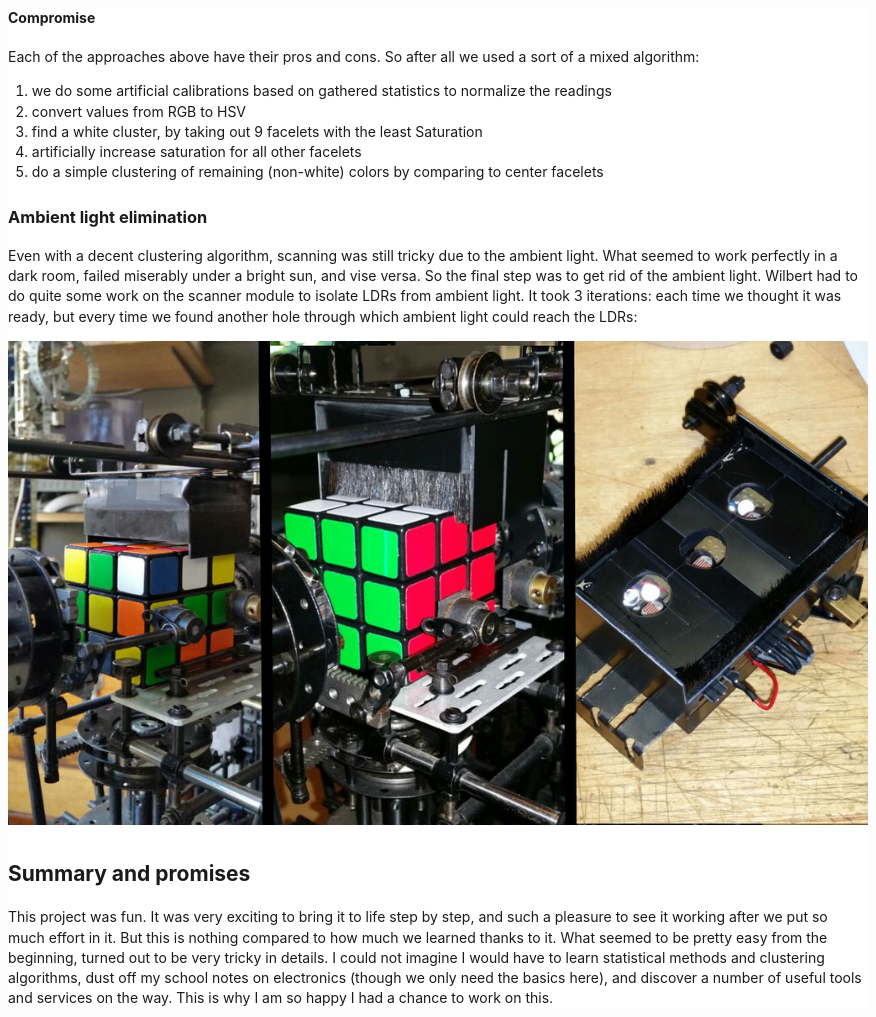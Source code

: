 #### Compromise

Each of the approaches above have their pros and cons. So after all we used a
sort of a mixed algorithm:

1. we do some artificial calibrations based on gathered statistics to normalize the readings
2. convert values from RGB to HSV
3. find a white cluster, by taking out 9 facelets with the least Saturation
4. artificially increase saturation for all other facelets
5. do a simple clustering of remaining (non-white) colors by comparing to center facelets

### Ambient light elimination

Even with a decent clustering algorithm, scanning was still tricky due to the
ambient light. What seemed to work perfectly in a dark room, failed miserably
under a bright sun, and vise versa. So the final step was to get rid of the
ambient light. Wilbert had to do quite some work on the scanner module
to isolate LDRs from ambient light. It took 3 iterations: each time we thought
it was ready, but every time we found another hole through which ambient light
could reach the LDRs:

![scanner](/images/scanner.jpg)

## Summary and promises

This project was fun. It was very exciting to bring it to life step by step,
and such a pleasure to see it working after we put so much
effort in it. But this is nothing compared to how much we learned thanks to it.
What seemed to be pretty easy from the beginning, turned out to be very
tricky in details. I could not imagine I would have to learn statistical
methods and clustering algorithms, dust off my school notes on electronics
(though we only need the basics here), and discover a number of useful tools
and services on the way. This is why I am so happy I had a chance to work on this.
